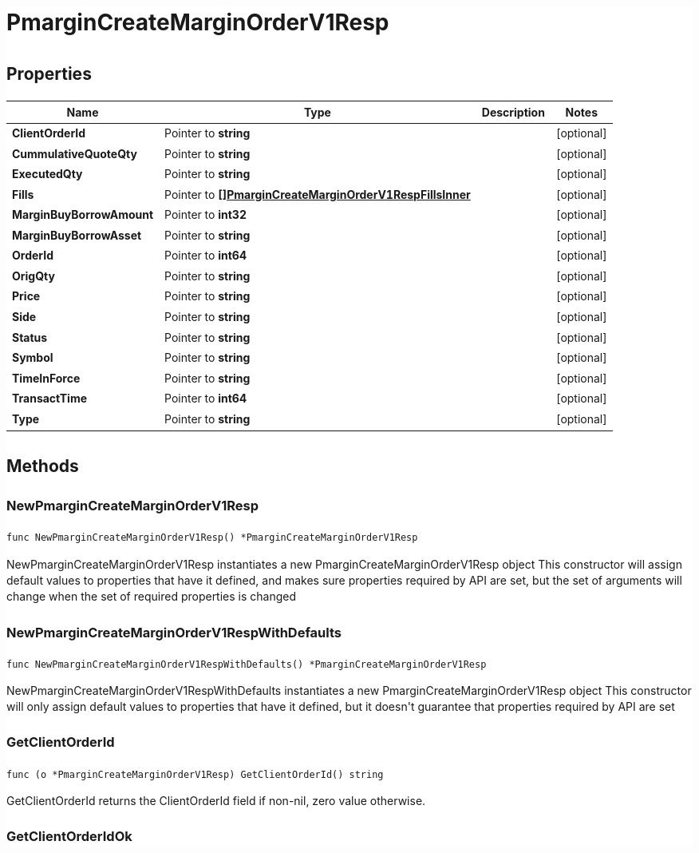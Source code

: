 # PmarginCreateMarginOrderV1Resp

## Properties

Name | Type | Description | Notes
------------ | ------------- | ------------- | -------------
**ClientOrderId** | Pointer to **string** |  | [optional] 
**CummulativeQuoteQty** | Pointer to **string** |  | [optional] 
**ExecutedQty** | Pointer to **string** |  | [optional] 
**Fills** | Pointer to [**[]PmarginCreateMarginOrderV1RespFillsInner**](PmarginCreateMarginOrderV1RespFillsInner.md) |  | [optional] 
**MarginBuyBorrowAmount** | Pointer to **int32** |  | [optional] 
**MarginBuyBorrowAsset** | Pointer to **string** |  | [optional] 
**OrderId** | Pointer to **int64** |  | [optional] 
**OrigQty** | Pointer to **string** |  | [optional] 
**Price** | Pointer to **string** |  | [optional] 
**Side** | Pointer to **string** |  | [optional] 
**Status** | Pointer to **string** |  | [optional] 
**Symbol** | Pointer to **string** |  | [optional] 
**TimeInForce** | Pointer to **string** |  | [optional] 
**TransactTime** | Pointer to **int64** |  | [optional] 
**Type** | Pointer to **string** |  | [optional] 

## Methods

### NewPmarginCreateMarginOrderV1Resp

`func NewPmarginCreateMarginOrderV1Resp() *PmarginCreateMarginOrderV1Resp`

NewPmarginCreateMarginOrderV1Resp instantiates a new PmarginCreateMarginOrderV1Resp object
This constructor will assign default values to properties that have it defined,
and makes sure properties required by API are set, but the set of arguments
will change when the set of required properties is changed

### NewPmarginCreateMarginOrderV1RespWithDefaults

`func NewPmarginCreateMarginOrderV1RespWithDefaults() *PmarginCreateMarginOrderV1Resp`

NewPmarginCreateMarginOrderV1RespWithDefaults instantiates a new PmarginCreateMarginOrderV1Resp object
This constructor will only assign default values to properties that have it defined,
but it doesn't guarantee that properties required by API are set

### GetClientOrderId

`func (o *PmarginCreateMarginOrderV1Resp) GetClientOrderId() string`

GetClientOrderId returns the ClientOrderId field if non-nil, zero value otherwise.

### GetClientOrderIdOk
